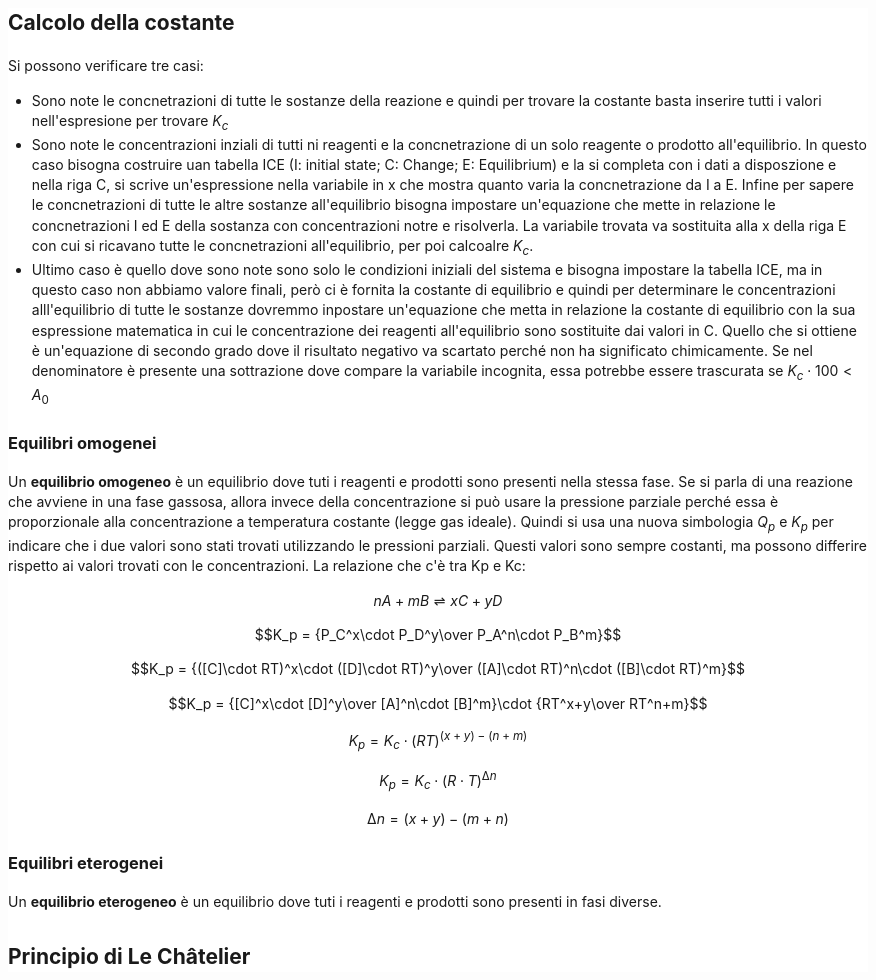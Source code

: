 ## Calcolo della costante

Si possono verificare tre casi:
- Sono note le concnetrazioni di tutte le sostanze della reazione e quindi per trovare la costante basta inserire tutti i valori nell'espresione per trovare $K_c$
- Sono note le concentrazioni inziali di tutti ni reagenti e la concnetrazione di un solo reagente o prodotto all'equilibrio. In questo caso bisogna costruire uan tabella ICE (I: initial state; C: Change; E: Equilibrium) e la si completa con i dati a disposzione e nella riga C, si scrive un'espressione nella variabile in x che mostra quanto varia la concnetrazione da I a E. Infine per sapere le concnetrazioni di tutte le altre sostanze all'equilibrio bisogna impostare un'equazione che mette in relazione le concnetrazioni I ed E della sostanza con concentrazioni notre e risolverla. La variabile trovata va sostituita alla x della riga E con cui si ricavano tutte le concnetrazioni all'equilibrio, per poi calcoalre $K_c$.
- Ultimo caso è quello dove sono note sono solo le condizioni iniziali del sistema e bisogna impostare la tabella ICE, ma in questo caso non abbiamo valore finali, però ci è fornita la costante di equilibrio e quindi per determinare le concentrazioni alll'equilibrio di tutte le sostanze dovremmo inpostare un'equazione che metta in relazione la costante di equilibrio con la sua espressione matematica in cui le concentrazione dei reagenti all'equilibrio sono sostituite dai valori in C. Quello che si ottiene è un'equazione di secondo grado dove il risultato negativo va scartato perché non ha significato chimicamente. Se nel denominatore è presente una sottrazione dove compare la variabile incognita, essa potrebbe essere trascurata se $K_c\cdot100 < A_0$

### Equilibri omogenei

Un **equilibrio omogeneo** è un equilibrio dove tuti i reagenti e prodotti sono presenti nella stessa fase. Se si parla di una reazione che avviene in una fase gassosa, allora invece della concentrazione si può usare la pressione parziale perché essa è proporzionale alla concentrazione a temperatura costante (legge gas ideale). Quindi si usa una nuova simbologia $Q_p$ e $K_p$ per indicare che i due valori sono stati trovati utilizzando le pressioni parziali. Questi valori sono sempre costanti, ma possono differire rispetto ai valori trovati con le concentrazioni. La relazione che c'è tra Kp e Kc:


$$nA + mB ⇌ xC + yD$$

$$K_p = {P_C^x\cdot P_D^y\over P_A^n\cdot P_B^m}$$

$$K_p = {([C]\cdot RT)^x\cdot ([D]\cdot RT)^y\over ([A]\cdot RT)^n\cdot ([B]\cdot RT)^m}$$

$$K_p = {[C]^x\cdot [D]^y\over [A]^n\cdot [B]^m}\cdot {RT^x+y\over RT^n+m}$$

$$K_p = K_c\cdot (RT)^{(x+y)-(n+m)}$$

$$K_p = K_c\cdot (R\cdot T)^{∆n}$$

$$∆n = (x+y) − (m+n)$$

### Equilibri eterogenei

Un **equilibrio eterogeneo** è un equilibrio dove tuti i reagenti e prodotti sono presenti in fasi diverse. 

## Principio di Le Châtelier
